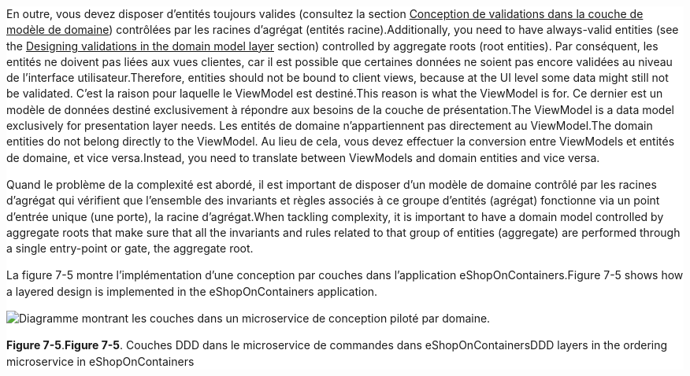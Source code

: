 <span data-ttu-id="e4420-139">En outre, vous devez disposer d’entités toujours valides (consultez la section [Conception de validations dans la couche de modèle de domaine](domain-model-layer-validations.md)) contrôlées par les racines d’agrégat (entités racine).</span><span class="sxs-lookup"><span data-stu-id="e4420-139">Additionally, you need to have always-valid entities (see the [Designing validations in the domain model layer](domain-model-layer-validations.md) section) controlled by aggregate roots (root entities).</span></span> <span data-ttu-id="e4420-140">Par conséquent, les entités ne doivent pas liées aux vues clientes, car il est possible que certaines données ne soient pas encore validées au niveau de l’interface utilisateur.</span><span class="sxs-lookup"><span data-stu-id="e4420-140">Therefore, entities should not be bound to client views, because at the UI level some data might still not be validated.</span></span> <span data-ttu-id="e4420-141">C’est la raison pour laquelle le ViewModel est destiné.</span><span class="sxs-lookup"><span data-stu-id="e4420-141">This reason is what the ViewModel is for.</span></span> <span data-ttu-id="e4420-142">Ce dernier est un modèle de données destiné exclusivement à répondre aux besoins de la couche de présentation.</span><span class="sxs-lookup"><span data-stu-id="e4420-142">The ViewModel is a data model exclusively for presentation layer needs.</span></span> <span data-ttu-id="e4420-143">Les entités de domaine n’appartiennent pas directement au ViewModel.</span><span class="sxs-lookup"><span data-stu-id="e4420-143">The domain entities do not belong directly to the ViewModel.</span></span> <span data-ttu-id="e4420-144">Au lieu de cela, vous devez effectuer la conversion entre ViewModels et entités de domaine, et vice versa.</span><span class="sxs-lookup"><span data-stu-id="e4420-144">Instead, you need to translate between ViewModels and domain entities and vice versa.</span></span>

<span data-ttu-id="e4420-145">Quand le problème de la complexité est abordé, il est important de disposer d’un modèle de domaine contrôlé par les racines d’agrégat qui vérifient que l’ensemble des invariants et règles associés à ce groupe d’entités (agrégat) fonctionne via un point d’entrée unique (une porte), la racine d’agrégat.</span><span class="sxs-lookup"><span data-stu-id="e4420-145">When tackling complexity, it is important to have a domain model controlled by aggregate roots that make sure that all the invariants and rules related to that group of entities (aggregate) are performed through a single entry-point or gate, the aggregate root.</span></span>

<span data-ttu-id="e4420-146">La figure 7-5 montre l’implémentation d’une conception par couches dans l’application eShopOnContainers.</span><span class="sxs-lookup"><span data-stu-id="e4420-146">Figure 7-5 shows how a layered design is implemented in the eShopOnContainers application.</span></span>

![Diagramme montrant les couches dans un microservice de conception piloté par domaine.](./media/ddd-oriented-microservice/domain-driven-design-microservice.png)

<span data-ttu-id="e4420-148">**Figure 7-5**.</span><span class="sxs-lookup"><span data-stu-id="e4420-148">**Figure 7-5**.</span></span> <span data-ttu-id="e4420-149">Couches DDD dans le microservice de commandes dans eShopOnContainers</span><span class="sxs-lookup"><span data-stu-id="e4420-149">DDD layers in the ordering microservice in eShopOnContainers</span></span>
